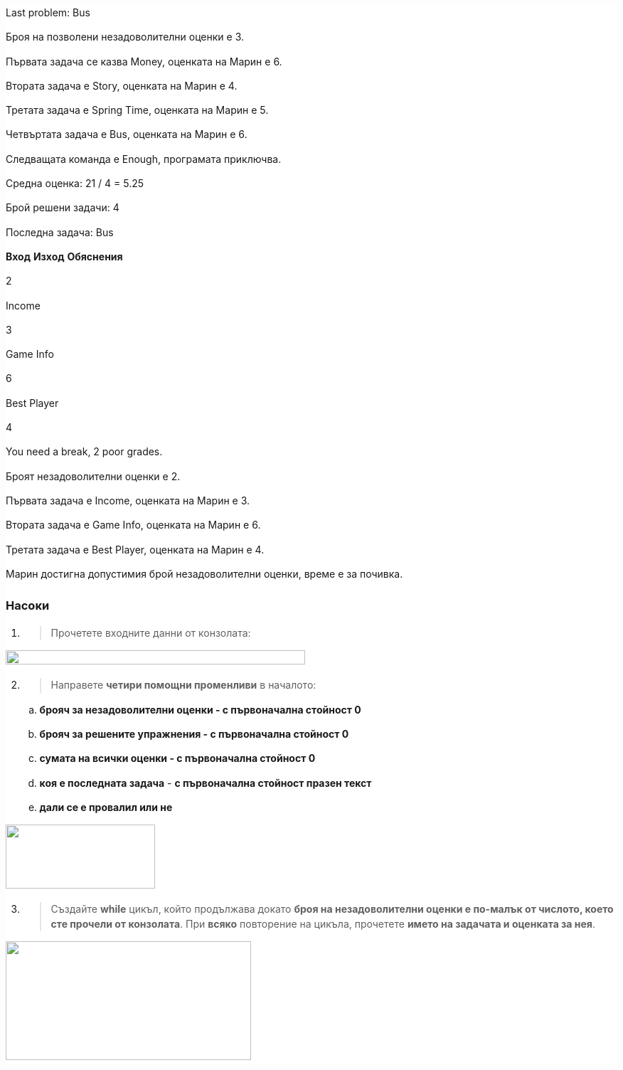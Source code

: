 <p>Last problem: Bus</p></td>
<td><p>Броя на позволени незадоволителни оценки е 3.</p>
<p>Първата задача се казва Money, оценката на Марин е 6.</p>
<p>Втората задача е Story, оценката на Марин е 4.</p>
<p>Третата задача е Spring Time, оценката на Марин е 5.</p>
<p>Четвъртата задача е Bus, оценката на Марин е 6.</p>
<p>Следващата команда е Enough, програмата приключва.</p>
<p>Средна оценка: 21 / 4 = 5.25</p>
<p>Брой решени задачи: 4</p>
<p>Последна задача: Bus</p></td>
</tr>
<tr class="even">
<td><strong>Вход</strong></td>
<td><strong>Изход</strong></td>
<td><strong>Обяснения</strong></td>
</tr>
<tr class="odd">
<td><p>2</p>
<p>Income</p>
<p>3</p>
<p>Game Info</p>
<p>6</p>
<p>Best Player</p>
<p>4</p></td>
<td>You need a break, 2 poor grades.</td>
<td><p>Броят незадоволителни оценки е 2.</p>
<p>Първата задача е Income, оценката на Марин е 3.</p>
<p>Втората задача е Game Info, оценката на Марин е 6.</p>
<p>Третата задача е Best Player, оценката на Марин е 4.</p>
<p>Марин достигна допустимия брой незадоволителни оценки, време е за почивка.</p></td>
</tr>
</tbody>
</table>
<h3 id="насоки-1">Насоки</h3>
<ol type="1">
<li><blockquote>
<p>Прочетете входните данни от конзолата:</p>
</blockquote></li>
</ol>
<p><img src="media/image6.png" style="width:4.38681in;height:0.20552in" /></p>
<ol start="2" type="1">
<li><blockquote>
<p>Направете <strong>четири помощни променливи</strong> в началото:</p>
</blockquote>
<ol type="a">
<li><p><strong>брояч за незадоволителни оценки - с първоначална стойност 0</strong></p></li>
<li><p><strong>брояч за решените упражнения - с първоначална стойност 0</strong></p></li>
<li><p><strong>сумата на всички оценки - с първоначална стойност 0</strong></p></li>
<li><p><strong>коя е последната задача</strong> - <strong>с първоначална стойност празен текст</strong></p></li>
<li><p><strong>дали се е провалил или не</strong></p></li>
</ol></li>
</ol>
<p><img src="media/image7.png" style="width:2.1875in;height:0.93656in" /></p>
<ol start="3" type="1">
<li><blockquote>
<p>Създайте <strong>while</strong> цикъл, който продължава докато <strong>броя на незадоволителни оценки е по-малък от числото, което сте прочели от конзолата</strong>. При <strong>всяко</strong> повторение на цикъла, прочетете <strong>името на задачата и оценката за нея</strong>.</p>
</blockquote></li>
</ol>
<p><img src="media/image8.png" style="width:3.59514in;height:1.74289in" /></p>